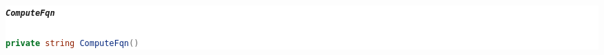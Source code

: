 
##### `ComputeFqn` <a name="ComputeFqn" id="rhizo-co-terraform-provider-oci.dataOciOsManagementHubSoftwareSources.DataOciOsManagementHubSoftwareSourcesFilterOutputReference.computeFqn"></a>

```csharp
private string ComputeFqn()
```

